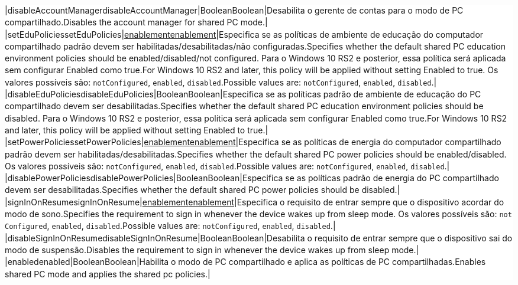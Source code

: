 |<span data-ttu-id="db366-199">disableAccountManager</span><span class="sxs-lookup"><span data-stu-id="db366-199">disableAccountManager</span></span>|<span data-ttu-id="db366-200">Boolean</span><span class="sxs-lookup"><span data-stu-id="db366-200">Boolean</span></span>|<span data-ttu-id="db366-201">Desabilita o gerente de contas para o modo de PC compartilhado.</span><span class="sxs-lookup"><span data-stu-id="db366-201">Disables the account manager for shared PC mode.</span></span>|
|<span data-ttu-id="db366-202">setEduPolicies</span><span class="sxs-lookup"><span data-stu-id="db366-202">setEduPolicies</span></span>|[<span data-ttu-id="db366-203">enablement</span><span class="sxs-lookup"><span data-stu-id="db366-203">enablement</span></span>](../resources/intune-shared-enablement.md)|<span data-ttu-id="db366-204">Especifica se as políticas de ambiente de educação do computador compartilhado padrão devem ser habilitadas/desabilitadas/não configuradas.</span><span class="sxs-lookup"><span data-stu-id="db366-204">Specifies whether the default shared PC education environment policies should be enabled/disabled/not configured.</span></span> <span data-ttu-id="db366-205">Para o Windows 10 RS2 e posterior, essa política será aplicada sem configurar Enabled como true.</span><span class="sxs-lookup"><span data-stu-id="db366-205">For Windows 10 RS2 and later, this policy will be applied without setting Enabled to true.</span></span> <span data-ttu-id="db366-206">Os valores possíveis são: `notConfigured`, `enabled`, `disabled`.</span><span class="sxs-lookup"><span data-stu-id="db366-206">Possible values are: `notConfigured`, `enabled`, `disabled`.</span></span>|
|<span data-ttu-id="db366-207">disableEduPolicies</span><span class="sxs-lookup"><span data-stu-id="db366-207">disableEduPolicies</span></span>|<span data-ttu-id="db366-208">Boolean</span><span class="sxs-lookup"><span data-stu-id="db366-208">Boolean</span></span>|<span data-ttu-id="db366-209">Especifica se as políticas padrão de ambiente de educação do PC compartilhado devem ser desabilitadas.</span><span class="sxs-lookup"><span data-stu-id="db366-209">Specifies whether the default shared PC education environment policies should be disabled.</span></span> <span data-ttu-id="db366-210">Para o Windows 10 RS2 e posterior, essa política será aplicada sem configurar Enabled como true.</span><span class="sxs-lookup"><span data-stu-id="db366-210">For Windows 10 RS2 and later, this policy will be applied without setting Enabled to true.</span></span>|
|<span data-ttu-id="db366-211">setPowerPolicies</span><span class="sxs-lookup"><span data-stu-id="db366-211">setPowerPolicies</span></span>|[<span data-ttu-id="db366-212">enablement</span><span class="sxs-lookup"><span data-stu-id="db366-212">enablement</span></span>](../resources/intune-shared-enablement.md)|<span data-ttu-id="db366-213">Especifica se as políticas de energia do computador compartilhado padrão devem ser habilitadas/desabilitadas.</span><span class="sxs-lookup"><span data-stu-id="db366-213">Specifies whether the default shared PC power policies should be enabled/disabled.</span></span> <span data-ttu-id="db366-214">Os valores possíveis são: `notConfigured`, `enabled`, `disabled`.</span><span class="sxs-lookup"><span data-stu-id="db366-214">Possible values are: `notConfigured`, `enabled`, `disabled`.</span></span>|
|<span data-ttu-id="db366-215">disablePowerPolicies</span><span class="sxs-lookup"><span data-stu-id="db366-215">disablePowerPolicies</span></span>|<span data-ttu-id="db366-216">Boolean</span><span class="sxs-lookup"><span data-stu-id="db366-216">Boolean</span></span>|<span data-ttu-id="db366-217">Especifica se as políticas padrão de energia do PC compartilhado devem ser desabilitadas.</span><span class="sxs-lookup"><span data-stu-id="db366-217">Specifies whether the default shared PC power policies should be disabled.</span></span>|
|<span data-ttu-id="db366-218">signInOnResume</span><span class="sxs-lookup"><span data-stu-id="db366-218">signInOnResume</span></span>|[<span data-ttu-id="db366-219">enablement</span><span class="sxs-lookup"><span data-stu-id="db366-219">enablement</span></span>](../resources/intune-shared-enablement.md)|<span data-ttu-id="db366-220">Especifica o requisito de entrar sempre que o dispositivo acordar do modo de sono.</span><span class="sxs-lookup"><span data-stu-id="db366-220">Specifies the requirement to sign in whenever the device wakes up from sleep mode.</span></span> <span data-ttu-id="db366-221">Os valores possíveis são: `notConfigured`, `enabled`, `disabled`.</span><span class="sxs-lookup"><span data-stu-id="db366-221">Possible values are: `notConfigured`, `enabled`, `disabled`.</span></span>|
|<span data-ttu-id="db366-222">disableSignInOnResume</span><span class="sxs-lookup"><span data-stu-id="db366-222">disableSignInOnResume</span></span>|<span data-ttu-id="db366-223">Boolean</span><span class="sxs-lookup"><span data-stu-id="db366-223">Boolean</span></span>|<span data-ttu-id="db366-224">Desabilita o requisito de entrar sempre que o dispositivo sai do modo de suspensão.</span><span class="sxs-lookup"><span data-stu-id="db366-224">Disables the requirement to sign in whenever the device wakes up from sleep mode.</span></span>|
|<span data-ttu-id="db366-225">enabled</span><span class="sxs-lookup"><span data-stu-id="db366-225">enabled</span></span>|<span data-ttu-id="db366-226">Boolean</span><span class="sxs-lookup"><span data-stu-id="db366-226">Boolean</span></span>|<span data-ttu-id="db366-227">Habilita o modo de PC compartilhado e aplica as políticas de PC compartilhadas.</span><span class="sxs-lookup"><span data-stu-id="db366-227">Enables shared PC mode and applies the shared pc policies.</span></span>|